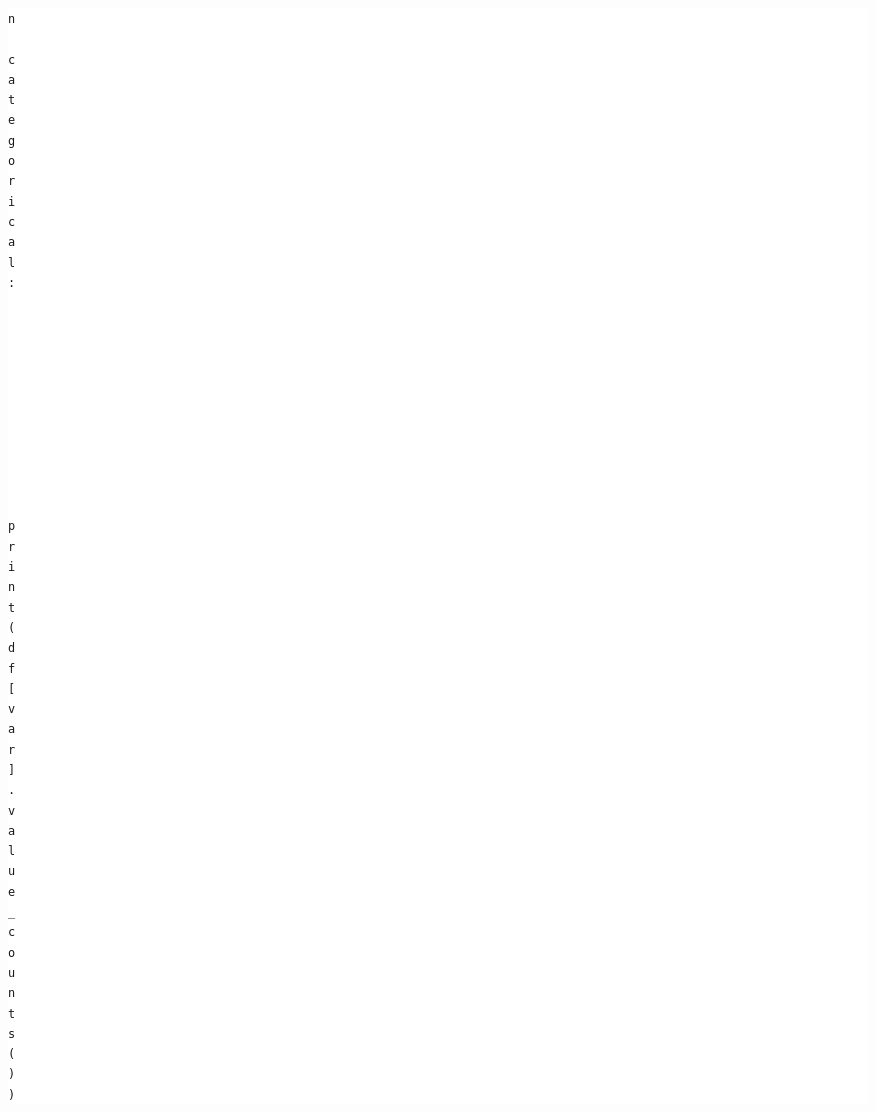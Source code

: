 ```python
n
 
c
a
t
e
g
o
r
i
c
a
l
:
 

 
 
 
 

 
 
 
 
p
r
i
n
t
(
d
f
[
v
a
r
]
.
v
a
l
u
e
_
c
o
u
n
t
s
(
)
)
```
